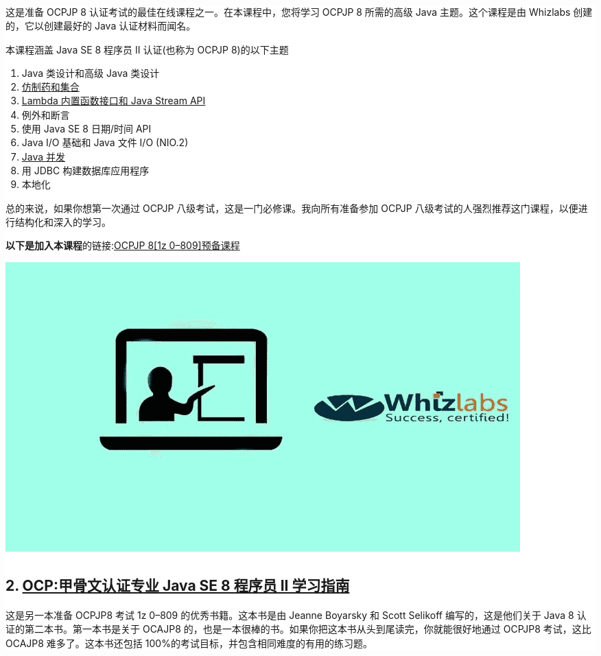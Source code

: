 这是准备 OCPJP 8 认证考试的最佳在线课程之一。在本课程中，您将学习 OCPJP 8 所需的高级 Java 主题。这个课程是由 Whizlabs 创建的，它以创建最好的 Java 认证材料而闻名。

本课程涵盖 Java SE 8 程序员 II 认证(也称为 OCPJP 8)的以下主题

1.  Java 类设计和高级 Java 类设计
2.  [仿制药和集合](https://javarevisited.blogspot.com/2011/09/generics-java-example-tutorial.html)
3.  [Lambda 内置函数接口和 Java Stream API](/javarevisited/7-best-java-tutorials-and-books-to-learn-lambda-expression-and-stream-api-and-other-features-3083e6038e14)
4.  例外和断言
5.  使用 Java SE 8 日期/时间 API
6.  Java I/O 基础和 Java 文件 I/O (NIO.2)
7.  [Java 并发](/javarevisited/8-best-multithreading-and-concurrency-courses-for-experienced-java-developers-8acfd3b25094)
8.  用 JDBC 构建数据库应用程序
9.  本地化

总的来说，如果你想第一次通过 OCPJP 八级考试，这是一门必修课。我向所有准备参加 OCPJP 八级考试的人强烈推荐这门课程，以便进行结构化和深入的学习。

**以下是加入本课程**的链接:[OCPJP 8[1z 0–809]预备课程](https://click.linksynergy.com/deeplink?id=JVFxdTr9V80&mid=39197&murl=https%3A%2F%2Fwww.udemy.com%2Fcourse%2Focpjp-8-1z0-809%2F)

[![](img/a68e8a1d3376888502fba8dd4515a5d7.png)](https://click.linksynergy.com/deeplink?id=JVFxdTr9V80&mid=39197&murl=https%3A%2F%2Fwww.udemy.com%2Fcourse%2Focpjp-8-1z0-809%2F)

## 2. [OCP:甲骨文认证专业 Java SE 8 程序员 II 学习指南](https://www.amazon.com/OCP-Certified-Professional-Programmer-1Z0-809/dp/1119067901?tag=javamysqlanta-20)

这是另一本准备 OCPJP8 考试 1z 0–809 的优秀书籍。这本书是由 Jeanne Boyarsky 和 Scott Selikoff 编写的，这是他们关于 Java 8 认证的第二本书。第一本书是关于 OCAJP8 的，也是一本很棒的书。如果你把这本书从头到尾读完，你就能很好地通过 OCPJP8 考试，这比 OCAJP8 难多了。这本书还包括 100%的考试目标，并包含相同难度的有用的练习题。
